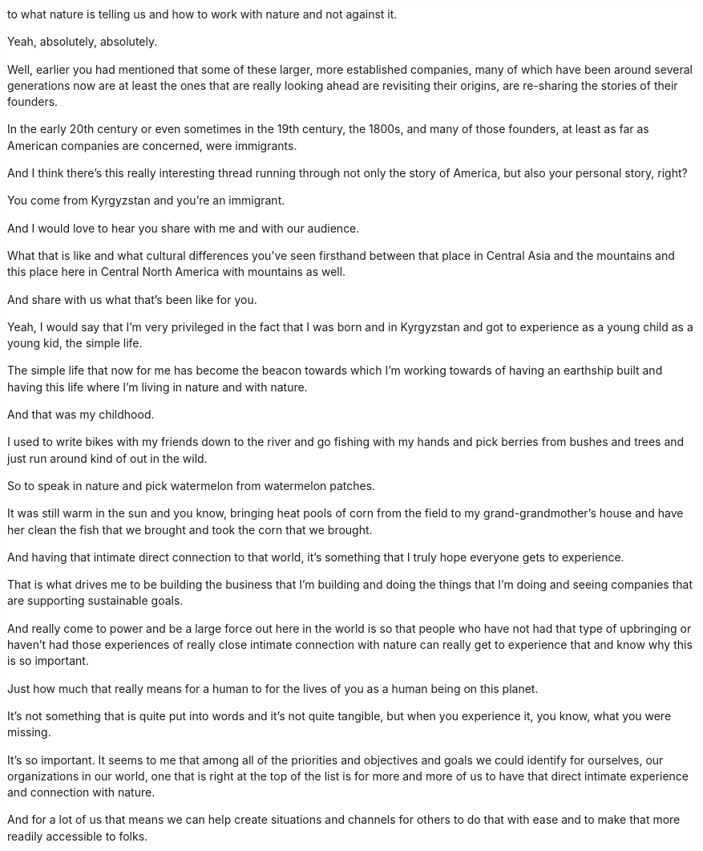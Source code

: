 to what nature is telling us and how to work with nature and not against it.

Yeah, absolutely, absolutely.

Well, earlier you had mentioned that some of these larger, more established companies, many of which have been around several generations now are at least the ones that are really looking ahead are revisiting their origins, are re-sharing the stories of their founders.

In the early 20th century or even sometimes in the 19th century, the 1800s, and many of those founders, at least as far as American companies are concerned, were immigrants.

And I think there’s this really interesting thread running through not only the story of America, but also your personal story, right?

You come from Kyrgyzstan and you’re an immigrant.

And I would love to hear you share with me and with our audience.

What that is like and what cultural differences you’ve seen firsthand between that place in Central Asia and the mountains and this place here in Central North America with mountains as well.

And share with us what that’s been like for you.

Yeah, I would say that I’m very privileged in the fact that I was born and in Kyrgyzstan and got to experience as a young child as a young kid, the simple life.

The simple life that now for me has become the beacon towards which I’m working towards of having an earthship built and having this life where I’m living in nature and with nature.

And that was my childhood.

I used to write bikes with my friends down to the river and go fishing with my hands and pick berries from bushes and trees and just run around kind of out in the wild.

So to speak in nature and pick watermelon from watermelon patches.

It was still warm in the sun and you know, bringing heat pools of corn from the field to my grand-grandmother’s house and have her clean the fish that we brought and took the corn that we brought.

And having that intimate direct connection to that world, it’s something that I truly hope everyone gets to experience.

That is what drives me to be building the business that I’m building and doing the things that I’m doing and seeing companies that are supporting sustainable goals.

And really come to power and be a large force out here in the world is so that people who have not had that type of upbringing or haven’t had those experiences of really close intimate connection with nature can really get to experience that and know why this is so important.

Just how much that really means for a human to for the lives of you as a human being on this planet.

It’s not something that is quite put into words and it’s not quite tangible, but when you experience it, you know, what you were missing.

It’s so important. It seems to me that among all of the priorities and objectives and goals we could identify for ourselves, our organizations in our world, one that is right at the top of the list is for more and more of us to have that direct intimate experience and connection with nature.

And for a lot of us that means we can help create situations and channels for others to do that with ease and to make that more readily accessible to folks.
